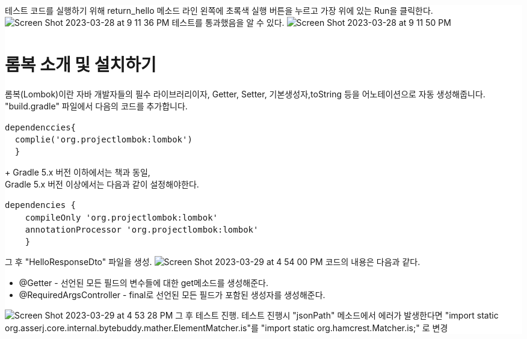   </ul>
  테스트 코드를 실행하기 위해 return_hello 메소드 라인 왼쪽에 초록색 실행 버튼을 누르고 가장 위에 있는 Run을 클릭한다. 
  <img width="1440" alt="Screen Shot 2023-03-28 at 9 11 36 PM" src="https://user-images.githubusercontent.com/87971454/228232218-a1a3fe10-522b-4235-826c-acd37f9cc5db.png">
  테스트를 통과했음을 알 수 있다.
  <img width="1440" alt="Screen Shot 2023-03-28 at 9 11 50 PM" src="https://user-images.githubusercontent.com/87971454/228232817-f7592a91-d8a9-4fc1-8864-b80467ed7b4e.png">
 </p>
  <h1>롬복 소개 및 설치하기</h1>
  <p> 롬복(Lombok)이란 자바 개발자들의 필수 라이브러리이자, Getter, Setter, 기본생성자,toString 등을 어노테이션으로 자동 생성해줍니다. "build.gradle" 파일에서 다음의 코드를 추가합니다.
  <pre>dependenccies{
  complie('org.projectlombok:lombok')
  }</pre>
 + Gradle 5.x 버전 이하에서는 책과 동일, <br> Gradle 5.x 버전 이상에서는 다음과 같이 설정해야한다.<pre>dependencies {
    compileOnly 'org.projectlombok:lombok'
    annotationProcessor 'org.projectlombok:lombok'
    }</pre>
  그 후 "HelloResponseDto" 파일을 생성.
    <img width="1440" alt="Screen Shot 2023-03-29 at 4 54 00 PM" src="https://user-images.githubusercontent.com/87971454/228465015-6a7265e0-c6a3-4998-8098-58ee568d395d.png">
 코드의 내용은 다음과 같다.
<ul>
   <li> <bold>@Getter</bold> - 선언된 모든 필드의 변수들에 대한 get메소드를 생성해준다.
   <li> <bold>@RequiredArgsController</bold> - final로 선언된 모든 필드가 포함된 생성자를 생성해준다.
  </ul>
  <img width="1440" alt="Screen Shot 2023-03-29 at 4 53 28 PM" src="https://user-images.githubusercontent.com/87971454/228465835-ba824ae3-f95e-4d40-aecb-3c289bed4890.png"> 그 후 테스트 진행.
  테스트 진행시 "jsonPath" 메소드에서 에러가 발생한다면 "import static org.asserj.core.internal.bytebuddy.mather.ElementMatcher.is"를 "import static org.hamcrest.Matcher.is;" 로 변경


    

